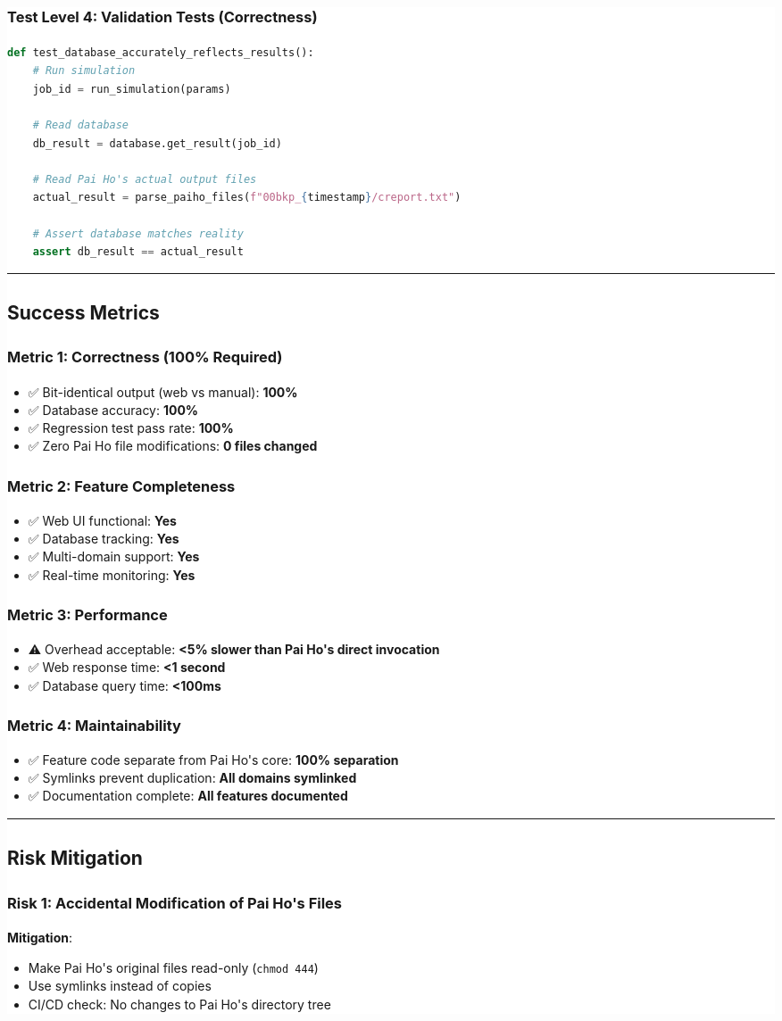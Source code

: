 ### Test Level 4: Validation Tests (Correctness)
```python
def test_database_accurately_reflects_results():
    # Run simulation
    job_id = run_simulation(params)
    
    # Read database
    db_result = database.get_result(job_id)
    
    # Read Pai Ho's actual output files
    actual_result = parse_paiho_files(f"00bkp_{timestamp}/creport.txt")
    
    # Assert database matches reality
    assert db_result == actual_result
```

---

## Success Metrics

### Metric 1: Correctness (100% Required)
- ✅ Bit-identical output (web vs manual): **100%**
- ✅ Database accuracy: **100%**
- ✅ Regression test pass rate: **100%**
- ✅ Zero Pai Ho file modifications: **0 files changed**

### Metric 2: Feature Completeness
- ✅ Web UI functional: **Yes**
- ✅ Database tracking: **Yes**
- ✅ Multi-domain support: **Yes**
- ✅ Real-time monitoring: **Yes**

### Metric 3: Performance
- ⚠️ Overhead acceptable: **<5% slower than Pai Ho's direct invocation**
- ✅ Web response time: **<1 second**
- ✅ Database query time: **<100ms**

### Metric 4: Maintainability
- ✅ Feature code separate from Pai Ho's core: **100% separation**
- ✅ Symlinks prevent duplication: **All domains symlinked**
- ✅ Documentation complete: **All features documented**

---

## Risk Mitigation

### Risk 1: Accidental Modification of Pai Ho's Files
**Mitigation**:
- Make Pai Ho's original files read-only (`chmod 444`)
- Use symlinks instead of copies
- CI/CD check: No changes to Pai Ho's directory tree
